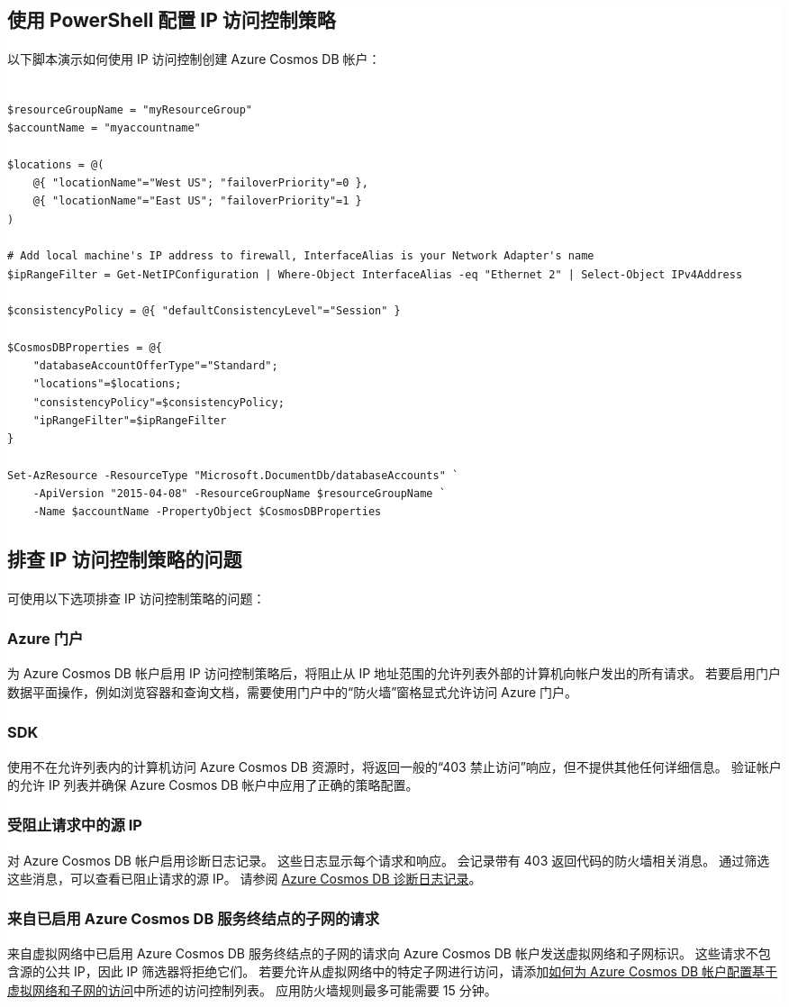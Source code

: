 ## <a id="configure-ip-firewall-ps"></a>使用 PowerShell 配置 IP 访问控制策略

以下脚本演示如何使用 IP 访问控制创建 Azure Cosmos DB 帐户：

```azurepowershell-interactive

$resourceGroupName = "myResourceGroup"
$accountName = "myaccountname"

$locations = @(
    @{ "locationName"="West US"; "failoverPriority"=0 },
    @{ "locationName"="East US"; "failoverPriority"=1 }
)

# Add local machine's IP address to firewall, InterfaceAlias is your Network Adapter's name
$ipRangeFilter = Get-NetIPConfiguration | Where-Object InterfaceAlias -eq "Ethernet 2" | Select-Object IPv4Address

$consistencyPolicy = @{ "defaultConsistencyLevel"="Session" }

$CosmosDBProperties = @{
    "databaseAccountOfferType"="Standard";
    "locations"=$locations;
    "consistencyPolicy"=$consistencyPolicy;
    "ipRangeFilter"=$ipRangeFilter
}

Set-AzResource -ResourceType "Microsoft.DocumentDb/databaseAccounts" `
    -ApiVersion "2015-04-08" -ResourceGroupName $resourceGroupName `
    -Name $accountName -PropertyObject $CosmosDBProperties
```

## <a id="troubleshoot-ip-firewall"></a>排查 IP 访问控制策略的问题

可使用以下选项排查 IP 访问控制策略的问题： 

### <a name="azure-portal"></a>Azure 门户 
为 Azure Cosmos DB 帐户启用 IP 访问控制策略后，将阻止从 IP 地址范围的允许列表外部的计算机向帐户发出的所有请求。 若要启用门户数据平面操作，例如浏览容器和查询文档，需要使用门户中的“防火墙”窗格显式允许访问 Azure 门户。

### <a name="sdks"></a>SDK 
使用不在允许列表内的计算机访问 Azure Cosmos DB 资源时，将返回一般的“403 禁止访问”响应，但不提供其他任何详细信息。 验证帐户的允许 IP 列表并确保 Azure Cosmos DB 帐户中应用了正确的策略配置。 

### <a name="source-ips-in-blocked-requests"></a>受阻止请求中的源 IP
对 Azure Cosmos DB 帐户启用诊断日志记录。 这些日志显示每个请求和响应。 会记录带有 403 返回代码的防火墙相关消息。 通过筛选这些消息，可以查看已阻止请求的源 IP。 请参阅 [Azure Cosmos DB 诊断日志记录](logging.md)。

### <a name="requests-from-a-subnet-with-a-service-endpoint-for-azure-cosmos-db-enabled"></a>来自已启用 Azure Cosmos DB 服务终结点的子网的请求
来自虚拟网络中已启用 Azure Cosmos DB 服务终结点的子网的请求向 Azure Cosmos DB 帐户发送虚拟网络和子网标识。 这些请求不包含源的公共 IP，因此 IP 筛选器将拒绝它们。 若要允许从虚拟网络中的特定子网进行访问，请添加[如何为 Azure Cosmos DB 帐户配置基于虚拟网络和子网的访问](how-to-configure-vnet-service-endpoint.md)中所述的访问控制列表。 应用防火墙规则最多可能需要 15 分钟。
